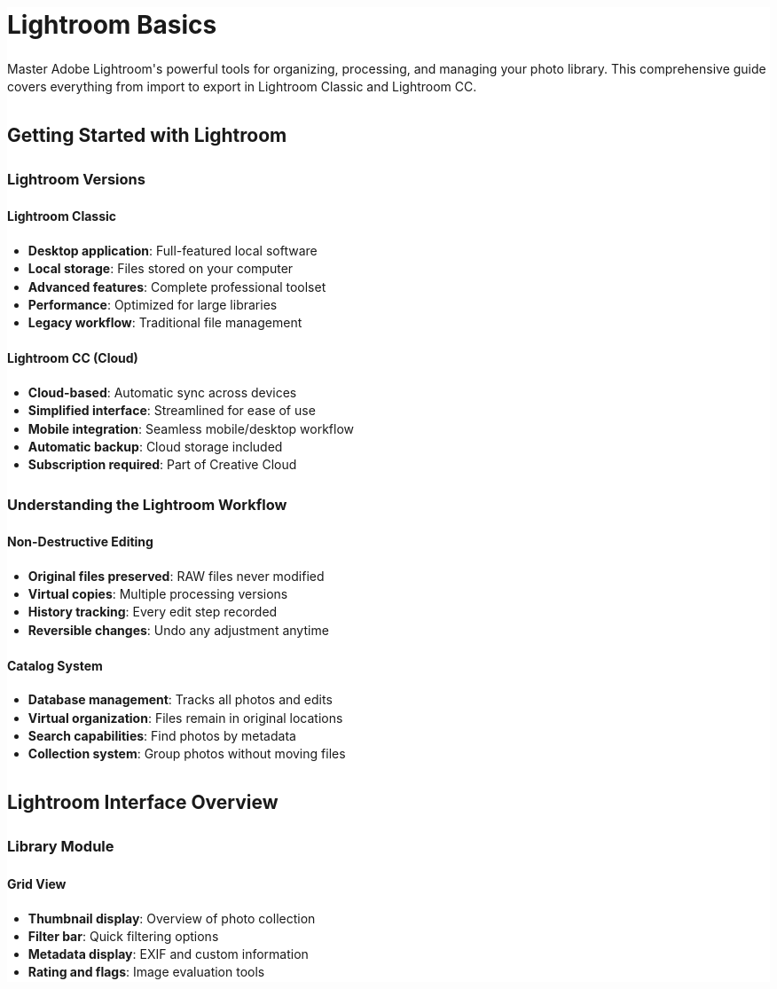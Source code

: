 # Lightroom Basics

Master Adobe Lightroom's powerful tools for organizing, processing, and managing your photo library. This comprehensive guide covers everything from import to export in Lightroom Classic and Lightroom CC.

## Getting Started with Lightroom

### Lightroom Versions

#### Lightroom Classic

- **Desktop application**: Full-featured local software
- **Local storage**: Files stored on your computer
- **Advanced features**: Complete professional toolset
- **Performance**: Optimized for large libraries
- **Legacy workflow**: Traditional file management

#### Lightroom CC (Cloud)

- **Cloud-based**: Automatic sync across devices
- **Simplified interface**: Streamlined for ease of use
- **Mobile integration**: Seamless mobile/desktop workflow
- **Automatic backup**: Cloud storage included
- **Subscription required**: Part of Creative Cloud

### Understanding the Lightroom Workflow

#### Non-Destructive Editing

- **Original files preserved**: RAW files never modified
- **Virtual copies**: Multiple processing versions
- **History tracking**: Every edit step recorded
- **Reversible changes**: Undo any adjustment anytime

#### Catalog System

- **Database management**: Tracks all photos and edits
- **Virtual organization**: Files remain in original locations
- **Search capabilities**: Find photos by metadata
- **Collection system**: Group photos without moving files

## Lightroom Interface Overview

### Library Module

#### Grid View

- **Thumbnail display**: Overview of photo collection
- **Filter bar**: Quick filtering options
- **Metadata display**: EXIF and custom information
- **Rating and flags**: Image evaluation tools
